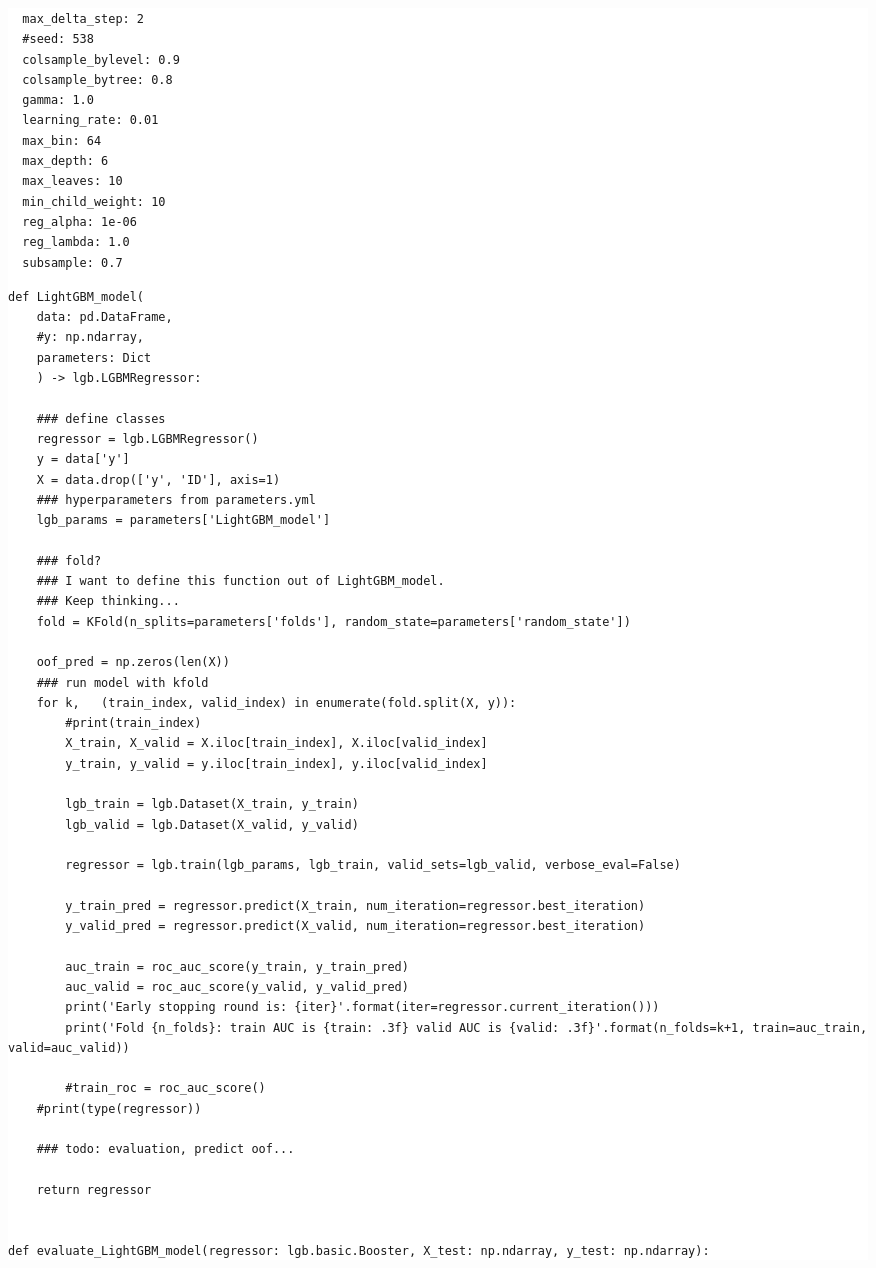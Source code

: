 ```yaml: parameters.yml
  max_delta_step: 2
  #seed: 538
  colsample_bylevel: 0.9
  colsample_bytree: 0.8
  gamma: 1.0
  learning_rate: 0.01
  max_bin: 64
  max_depth: 6
  max_leaves: 10
  min_child_weight: 10
  reg_alpha: 1e-06
  reg_lambda: 1.0
  subsample: 0.7
```

```python: data_science/nodes.py
def LightGBM_model(
    data: pd.DataFrame,
    #y: np.ndarray,
    parameters: Dict
    ) -> lgb.LGBMRegressor:
    
    ### define classes
    regressor = lgb.LGBMRegressor()
    y = data['y']
    X = data.drop(['y', 'ID'], axis=1)
    ### hyperparameters from parameters.yml
    lgb_params = parameters['LightGBM_model'] 

    ### fold?
    ### I want to define this function out of LightGBM_model.
    ### Keep thinking...
    fold = KFold(n_splits=parameters['folds'], random_state=parameters['random_state'])

    oof_pred = np.zeros(len(X))
    ### run model with kfold
    for k,   (train_index, valid_index) in enumerate(fold.split(X, y)):
        #print(train_index)
        X_train, X_valid = X.iloc[train_index], X.iloc[valid_index]
        y_train, y_valid = y.iloc[train_index], y.iloc[valid_index]
    
        lgb_train = lgb.Dataset(X_train, y_train)
        lgb_valid = lgb.Dataset(X_valid, y_valid)

        regressor = lgb.train(lgb_params, lgb_train, valid_sets=lgb_valid, verbose_eval=False)
        
        y_train_pred = regressor.predict(X_train, num_iteration=regressor.best_iteration)
        y_valid_pred = regressor.predict(X_valid, num_iteration=regressor.best_iteration)

        auc_train = roc_auc_score(y_train, y_train_pred)
        auc_valid = roc_auc_score(y_valid, y_valid_pred)
        print('Early stopping round is: {iter}'.format(iter=regressor.current_iteration()))
        print('Fold {n_folds}: train AUC is {train: .3f} valid AUC is {valid: .3f}'.format(n_folds=k+1, train=auc_train, valid=auc_valid))

        #train_roc = roc_auc_score()
    #print(type(regressor))
    
    ### todo: evaluation, predict oof...
    
    return regressor


def evaluate_LightGBM_model(regressor: lgb.basic.Booster, X_test: np.ndarray, y_test: np.ndarray): 
```